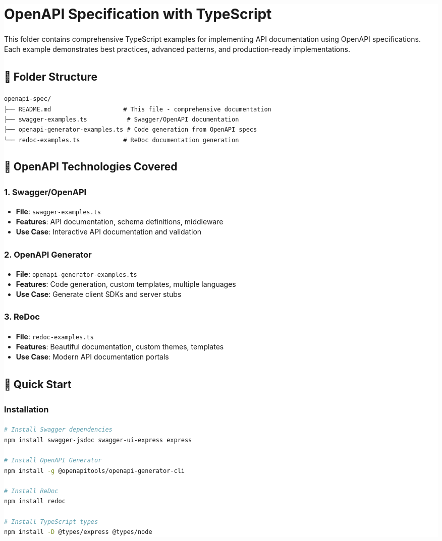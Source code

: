 # OpenAPI Specification with TypeScript

This folder contains comprehensive TypeScript examples for implementing API documentation using OpenAPI specifications. Each example demonstrates best practices, advanced patterns, and production-ready implementations.

## 📁 Folder Structure

```
openapi-spec/
├── README.md                    # This file - comprehensive documentation
├── swagger-examples.ts           # Swagger/OpenAPI documentation
├── openapi-generator-examples.ts # Code generation from OpenAPI specs
└── redoc-examples.ts            # ReDoc documentation generation
```

## 🚀 OpenAPI Technologies Covered

### 1. Swagger/OpenAPI
- **File**: `swagger-examples.ts`
- **Features**: API documentation, schema definitions, middleware
- **Use Case**: Interactive API documentation and validation

### 2. OpenAPI Generator
- **File**: `openapi-generator-examples.ts`
- **Features**: Code generation, custom templates, multiple languages
- **Use Case**: Generate client SDKs and server stubs

### 3. ReDoc
- **File**: `redoc-examples.ts`
- **Features**: Beautiful documentation, custom themes, templates
- **Use Case**: Modern API documentation portals

## 🚀 Quick Start

### Installation

```bash
# Install Swagger dependencies
npm install swagger-jsdoc swagger-ui-express express

# Install OpenAPI Generator
npm install -g @openapitools/openapi-generator-cli

# Install ReDoc
npm install redoc

# Install TypeScript types
npm install -D @types/express @types/node
```

